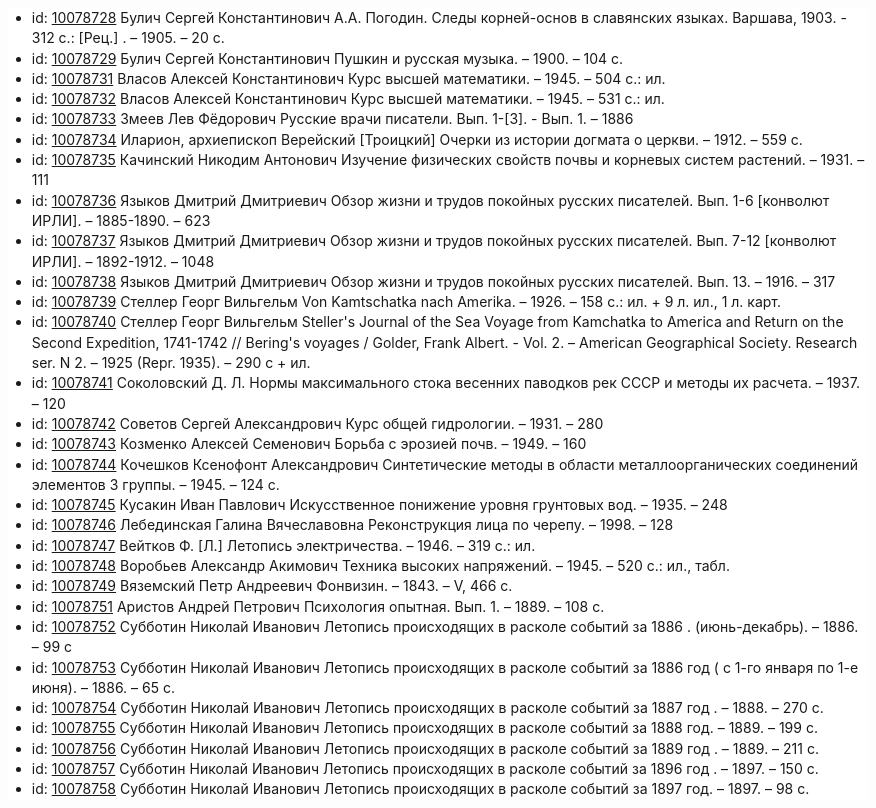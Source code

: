 <ul>
<li>id: <a href="http://books.e-heritage.ru/book/10078728">10078728</a>	Булич Сергей Константинович А.А. Погодин. Следы корней-основ в славянских языках. Варшава, 1903. - 312 с.: [Рец.] . – 1905. – 20 с.</li>
<li>id: <a href="http://books.e-heritage.ru/book/10078729">10078729</a>	Булич Сергей Константинович Пушкин и русская музыка. – 1900. – 104 с.</li>
<li>id: <a href="http://books.e-heritage.ru/book/10078731">10078731</a>	Власов Алексей Константинович Курс высшей математики. – 1945. – 504 с.: ил.</li>
<li>id: <a href="http://books.e-heritage.ru/book/10078732">10078732</a>	Власов Алексей Константинович Курс высшей математики. – 1945. – 531 с.: ил.</li>
<li>id: <a href="http://books.e-heritage.ru/book/10078733">10078733</a>	Змеев Лев Фёдорович Русские врачи писатели. Вып. 1-[3]. - Вып. 1. – 1886</li>
<li>id: <a href="http://books.e-heritage.ru/book/10078734">10078734</a>	Иларион, архиепископ Верейский [Троицкий] Очерки из истории догмата о церкви. – 1912. – 559 с.</li>
<li>id: <a href="http://books.e-heritage.ru/book/10078735">10078735</a>	Качинский Никодим Антонович Изучение физических свойств почвы и корневых систем растений. – 1931. – 111</li>
<li>id: <a href="http://books.e-heritage.ru/book/10078736">10078736</a>	Языков Дмитрий Дмитриевич Обзор жизни и трудов покойных русских писателей. Вып. 1-6 [конволют ИРЛИ]. – 1885-1890. – 623</li>
<li>id: <a href="http://books.e-heritage.ru/book/10078737">10078737</a>	Языков Дмитрий Дмитриевич Обзор жизни и трудов покойных русских писателей. Вып. 7-12 [конволют ИРЛИ]. – 1892-1912. – 1048</li>
<li>id: <a href="http://books.e-heritage.ru/book/10078738">10078738</a>	Языков Дмитрий Дмитриевич Обзор жизни и трудов покойных русских писателей. Вып. 13. – 1916. – 317</li>
<li>id: <a href="http://books.e-heritage.ru/book/10078739">10078739</a>	Стеллер Георг Вильгельм Von Kamtschatka nach Amerika. – 1926. – 158 c.: ил. + 9 л. ил., 1 л. карт.</li>
<li>id: <a href="http://books.e-heritage.ru/book/10078740">10078740</a>	Стеллер Георг Вильгельм Steller's Journal of the Sea Voyage from Kamchatka to America and Return on the Second Expedition, 1741-1742 // Bering's voyages / Golder, Frank Albert. - Vol. 2. – American Geographical Society. Research ser. N 2. – 1925 (Repr. 1935). – 290 c + ил.</li>
<li>id: <a href="http://books.e-heritage.ru/book/10078741">10078741</a>	Соколовский Д. Л. Нормы максимального стока весенних паводков рек СССР и методы их расчета. – 1937. – 120</li>
<li>id: <a href="http://books.e-heritage.ru/book/10078742">10078742</a>	Советов Сергей Александрович Курс общей гидрологии. – 1931. – 280</li>
<li>id: <a href="http://books.e-heritage.ru/book/10078743">10078743</a>	Козменко Алексей Семенович Борьба с эрозией почв. – 1949. – 160</li>
<li>id: <a href="http://books.e-heritage.ru/book/10078744">10078744</a>	Кочешков Ксенофонт Александрович Синтетические методы в области металлоорганических соединений элементов 3 группы. – 1945. – 124 с.</li>
<li>id: <a href="http://books.e-heritage.ru/book/10078745">10078745</a>	Кусакин Иван Павлович Искусственное понижение уровня грунтовых вод. – 1935. – 248</li>
<li>id: <a href="http://books.e-heritage.ru/book/10078746">10078746</a>	Лебединская Галина Вячеславовна Реконструкция лица по черепу. – 1998. – 128</li>
<li>id: <a href="http://books.e-heritage.ru/book/10078747">10078747</a>	Вейтков Ф. [Л.] Летопись электричества. – 1946. – 319 с.: ил.</li>
<li>id: <a href="http://books.e-heritage.ru/book/10078748">10078748</a>	Воробьев Александр Акимович Техника высоких напряжений. – 1945. – 520 с.: ил., табл.</li>
<li>id: <a href="http://books.e-heritage.ru/book/10078749">10078749</a>	Вяземский Петр Андреевич Фонвизин. – 1843. – V, 466 с.</li>
<li>id: <a href="http://books.e-heritage.ru/book/10078751">10078751</a>	Аристов Андрей Петрович Психология опытная. Вып. 1. – 1889. – 108 с.</li>
<li>id: <a href="http://books.e-heritage.ru/book/10078752">10078752</a>	Субботин Николай Иванович Летопись происходящих в расколе событий за 1886 . (июнь-декабрь). – 1886. – 99 с</li>
<li>id: <a href="http://books.e-heritage.ru/book/10078753">10078753</a>	Субботин Николай Иванович Летопись происходящих в расколе событий за 1886 год ( с 1-го января по 1-е июня). – 1886. – 65 с.</li>
<li>id: <a href="http://books.e-heritage.ru/book/10078754">10078754</a>	Субботин Николай Иванович Летопись происходящих в расколе событий за 1887 год . – 1888. – 270 с.</li>
<li>id: <a href="http://books.e-heritage.ru/book/10078755">10078755</a>	Субботин Николай Иванович Летопись происходящих в расколе событий за 1888 год. – 1889. – 199 с.</li>
<li>id: <a href="http://books.e-heritage.ru/book/10078756">10078756</a>	Субботин Николай Иванович Летопись происходящих в расколе событий за 1889 год . – 1889. – 211 с.</li>
<li>id: <a href="http://books.e-heritage.ru/book/10078757">10078757</a>	Субботин Николай Иванович Летопись происходящих в расколе событий за 1896 год . – 1897. – 150 с.</li>
<li>id: <a href="http://books.e-heritage.ru/book/10078758">10078758</a>	Субботин Николай Иванович Летопись происходящих в расколе событий за 1897 год. – 1897. – 98 с.</li>